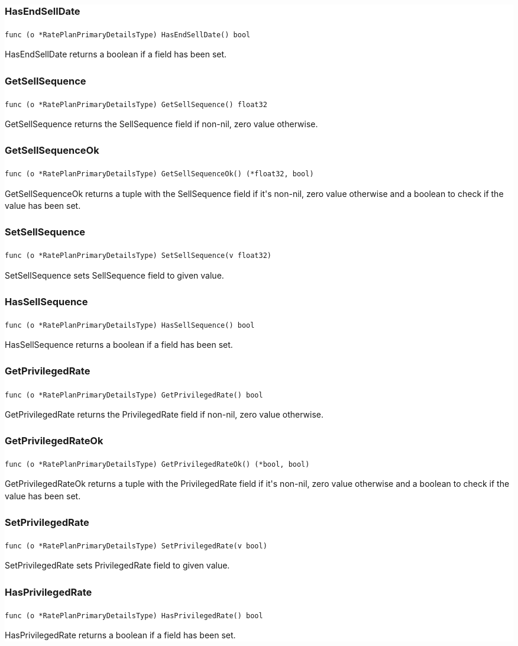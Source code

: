 ### HasEndSellDate

`func (o *RatePlanPrimaryDetailsType) HasEndSellDate() bool`

HasEndSellDate returns a boolean if a field has been set.

### GetSellSequence

`func (o *RatePlanPrimaryDetailsType) GetSellSequence() float32`

GetSellSequence returns the SellSequence field if non-nil, zero value otherwise.

### GetSellSequenceOk

`func (o *RatePlanPrimaryDetailsType) GetSellSequenceOk() (*float32, bool)`

GetSellSequenceOk returns a tuple with the SellSequence field if it's non-nil, zero value otherwise
and a boolean to check if the value has been set.

### SetSellSequence

`func (o *RatePlanPrimaryDetailsType) SetSellSequence(v float32)`

SetSellSequence sets SellSequence field to given value.

### HasSellSequence

`func (o *RatePlanPrimaryDetailsType) HasSellSequence() bool`

HasSellSequence returns a boolean if a field has been set.

### GetPrivilegedRate

`func (o *RatePlanPrimaryDetailsType) GetPrivilegedRate() bool`

GetPrivilegedRate returns the PrivilegedRate field if non-nil, zero value otherwise.

### GetPrivilegedRateOk

`func (o *RatePlanPrimaryDetailsType) GetPrivilegedRateOk() (*bool, bool)`

GetPrivilegedRateOk returns a tuple with the PrivilegedRate field if it's non-nil, zero value otherwise
and a boolean to check if the value has been set.

### SetPrivilegedRate

`func (o *RatePlanPrimaryDetailsType) SetPrivilegedRate(v bool)`

SetPrivilegedRate sets PrivilegedRate field to given value.

### HasPrivilegedRate

`func (o *RatePlanPrimaryDetailsType) HasPrivilegedRate() bool`

HasPrivilegedRate returns a boolean if a field has been set.
